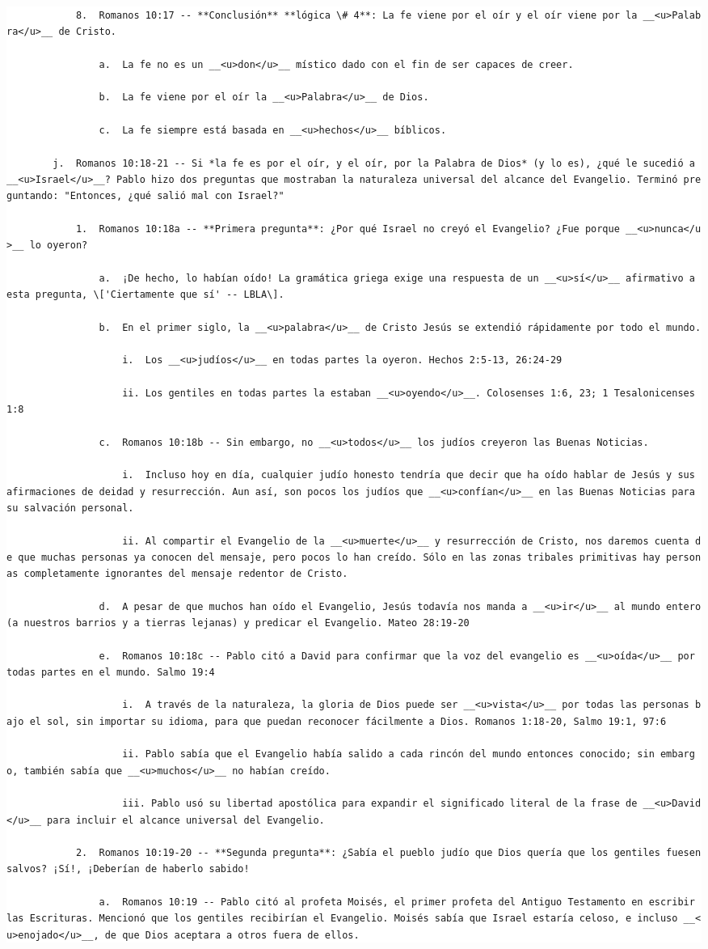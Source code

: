                 8.  Romanos 10:17 -- **Conclusión** **lógica \# 4**: La fe viene por el oír y el oír viene por la __<u>Palabra</u>__ de Cristo.
    
                    a.  La fe no es un __<u>don</u>__ místico dado con el fin de ser capaces de creer.
    
                    b.  La fe viene por el oír la __<u>Palabra</u>__ de Dios.
    
                    c.  La fe siempre está basada en __<u>hechos</u>__ bíblicos.
    
            j.  Romanos 10:18-21 -- Si *la fe es por el oír, y el oír, por la Palabra de Dios* (y lo es), ¿qué le sucedió a __<u>Israel</u>__? Pablo hizo dos preguntas que mostraban la naturaleza universal del alcance del Evangelio. Terminó preguntando: "Entonces, ¿qué salió mal con Israel?"
    
                1.  Romanos 10:18a -- **Primera pregunta**: ¿Por qué Israel no creyó el Evangelio? ¿Fue porque __<u>nunca</u>__ lo oyeron?
    
                    a.  ¡De hecho, lo habían oído! La gramática griega exige una respuesta de un __<u>sí</u>__ afirmativo a esta pregunta, \['Ciertamente que sí' -- LBLA\].
    
                    b.  En el primer siglo, la __<u>palabra</u>__ de Cristo Jesús se extendió rápidamente por todo el mundo.
    
                        i.  Los __<u>judíos</u>__ en todas partes la oyeron. Hechos 2:5-13, 26:24-29
    
                        ii. Los gentiles en todas partes la estaban __<u>oyendo</u>__. Colosenses 1:6, 23; 1 Tesalonicenses 1:8
    
                    c.  Romanos 10:18b -- Sin embargo, no __<u>todos</u>__ los judíos creyeron las Buenas Noticias.
    
                        i.  Incluso hoy en día, cualquier judío honesto tendría que decir que ha oído hablar de Jesús y sus afirmaciones de deidad y resurrección. Aun así, son pocos los judíos que __<u>confían</u>__ en las Buenas Noticias para su salvación personal.
    
                        ii. Al compartir el Evangelio de la __<u>muerte</u>__ y resurrección de Cristo, nos daremos cuenta de que muchas personas ya conocen del mensaje, pero pocos lo han creído. Sólo en las zonas tribales primitivas hay personas completamente ignorantes del mensaje redentor de Cristo.
    
                    d.  A pesar de que muchos han oído el Evangelio, Jesús todavía nos manda a __<u>ir</u>__ al mundo entero (a nuestros barrios y a tierras lejanas) y predicar el Evangelio. Mateo 28:19-20
    
                    e.  Romanos 10:18c -- Pablo citó a David para confirmar que la voz del evangelio es __<u>oída</u>__ por todas partes en el mundo. Salmo 19:4
    
                        i.  A través de la naturaleza, la gloria de Dios puede ser __<u>vista</u>__ por todas las personas bajo el sol, sin importar su idioma, para que puedan reconocer fácilmente a Dios. Romanos 1:18-20, Salmo 19:1, 97:6
    
                        ii. Pablo sabía que el Evangelio había salido a cada rincón del mundo entonces conocido; sin embargo, también sabía que __<u>muchos</u>__ no habían creído.
    
                        iii. Pablo usó su libertad apostólica para expandir el significado literal de la frase de __<u>David</u>__ para incluir el alcance universal del Evangelio.
    
                2.  Romanos 10:19-20 -- **Segunda pregunta**: ¿Sabía el pueblo judío que Dios quería que los gentiles fuesen salvos? ¡Sí!, ¡Deberían de haberlo sabido!
    
                    a.  Romanos 10:19 -- Pablo citó al profeta Moisés, el primer profeta del Antiguo Testamento en escribir las Escrituras. Mencionó que los gentiles recibirían el Evangelio. Moisés sabía que Israel estaría celoso, e incluso __<u>enojado</u>__, de que Dios aceptara a otros fuera de ellos.
    